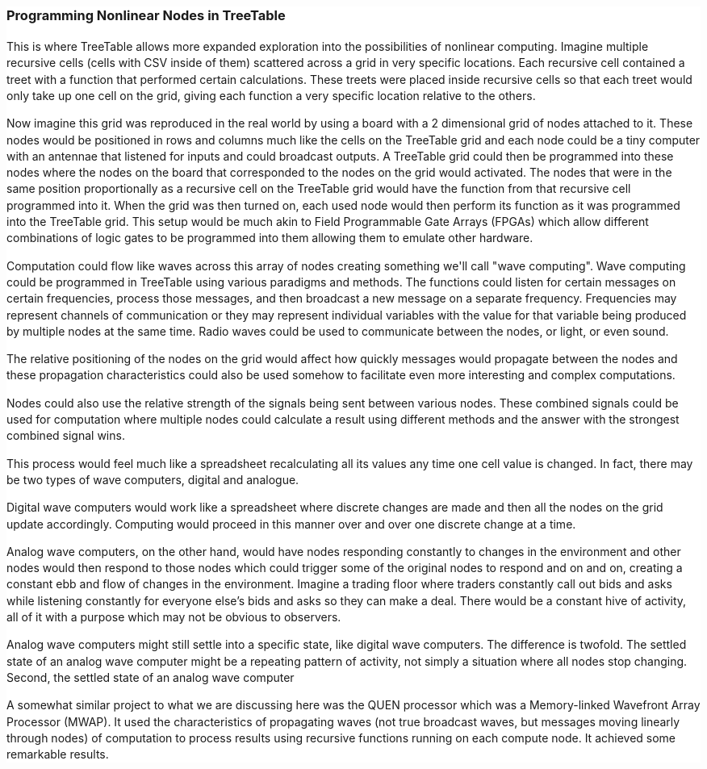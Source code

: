 ### Programming Nonlinear Nodes in TreeTable

This is where TreeTable allows more expanded exploration into the possibilities of nonlinear computing. Imagine multiple recursive cells (cells with CSV inside of them) scattered across a grid in very specific locations. Each recursive cell contained a treet with a function that performed certain calculations. These treets were placed inside recursive cells so that each treet would only take up one cell on the grid, giving each function a very specific location relative to the others.

Now imagine this grid was reproduced in the real world by using a board with a 2 dimensional grid of nodes attached to it. These nodes would be positioned in rows and columns much like the cells on the TreeTable grid and each node could be a tiny computer with an antennae that listened for inputs and could broadcast outputs. A TreeTable grid could then be programmed into these nodes where the nodes on the board that corresponded to the nodes on the grid would activated. The nodes that were in the same position proportionally as a recursive cell on the TreeTable grid would have the function from that recursive cell programmed into it. When the grid was then turned on, each used node would then perform its function as it was programmed into the TreeTable grid. This setup would be much akin to Field Programmable Gate Arrays (FPGAs) which allow different combinations of logic gates to be programmed into them allowing them to emulate other hardware.

Computation could flow like waves across this array of nodes creating something we'll call "wave computing". Wave computing could be programmed in TreeTable using various paradigms and methods. The functions could listen for certain messages on certain frequencies, process those messages, and then broadcast a new message on a separate frequency. Frequencies may represent channels of communication or they may represent individual variables with the value for that variable being produced by multiple nodes at the same time. Radio waves could be used to communicate between the nodes, or light, or even sound.

The relative positioning of the nodes on the grid would affect how quickly messages would propagate between the nodes and these propagation characteristics could also be used somehow to facilitate even more interesting and complex computations.

Nodes could also use the relative strength of the signals being sent between various nodes. These combined signals could be used for computation where multiple nodes could calculate a result using different methods and the answer with the strongest combined signal wins.

This process would feel much like a spreadsheet recalculating all its values any time one cell value is changed. In fact, there may be two types of wave computers, digital and analogue.

Digital wave computers would work like a spreadsheet where discrete changes are made and then all the nodes on the grid update accordingly. Computing would proceed in this manner over and over one discrete change at a time.

Analog wave computers, on the other hand, would have nodes responding constantly to changes in the environment and other nodes would then respond to those nodes which could trigger some of the original nodes to respond and on and on, creating a constant ebb and flow of changes in the environment. Imagine a trading floor where traders constantly call out bids and asks while listening constantly for everyone else’s bids and asks so they can make a deal. There would be a constant hive of activity, all of it with a purpose which may not be obvious to observers.

Analog wave computers might still settle into a specific state, like digital wave computers. The difference is twofold. The settled state of an analog wave computer might be a repeating pattern of activity, not simply a situation where all nodes stop changing. Second, the settled state of an analog wave computer

A somewhat similar project to what we are discussing here was the QUEN processor which was a Memory-linked Wavefront Array Processor (MWAP). It used the characteristics of propagating waves (not true broadcast waves, but messages moving linearly through nodes) of computation to process results using recursive functions running on each compute node. It achieved some remarkable results.

